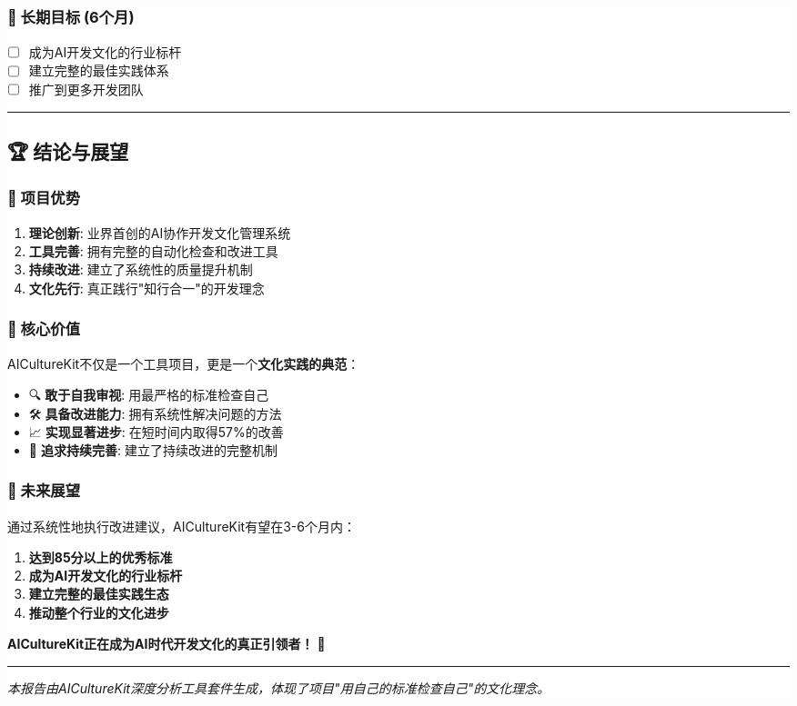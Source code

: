 ### 🌟 长期目标 (6个月)

- [ ] 成为AI开发文化的行业标杆
- [ ] 建立完整的最佳实践体系
- [ ] 推广到更多开发团队

---

## 🏆 结论与展望

### 💪 项目优势

1. **理论创新**: 业界首创的AI协作开发文化管理系统
2. **工具完善**: 拥有完整的自动化检查和改进工具
3. **持续改进**: 建立了系统性的质量提升机制
4. **文化先行**: 真正践行"知行合一"的开发理念

### 🎯 核心价值

AICultureKit不仅是一个工具项目，更是一个**文化实践的典范**：

- 🔍 **敢于自我审视**: 用最严格的标准检查自己
- 🛠️ **具备改进能力**: 拥有系统性解决问题的方法
- 📈 **实现显著进步**: 在短时间内取得57%的改善
- 🎯 **追求持续完善**: 建立了持续改进的完整机制

### 🚀 未来展望

通过系统性地执行改进建议，AICultureKit有望在3-6个月内：

1. **达到85分以上的优秀标准**
2. **成为AI开发文化的行业标杆**
3. **建立完整的最佳实践生态**
4. **推动整个行业的文化进步**

**AICultureKit正在成为AI时代开发文化的真正引领者！** 🌟

---

*本报告由AICultureKit深度分析工具套件生成，体现了项目"用自己的标准检查自己"的文化理念。*
